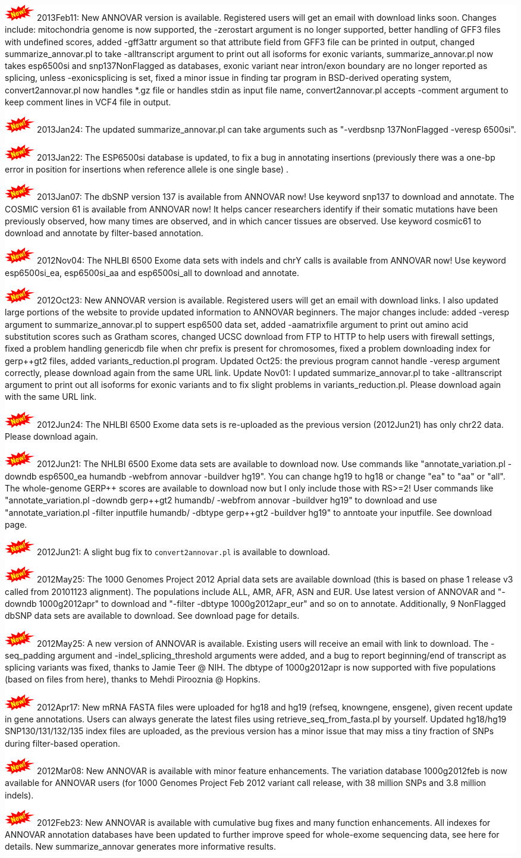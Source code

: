 ![new](/img/new.png) 2013Feb11: New ANNOVAR version is available. Registered users will get an email with download links soon. Changes include: mitochondria genome is now supported, the -zerostart argument is no longer supported, better handling of GFF3 files with undefined scores, added -gff3attr argument so that attribute field from GFF3 file can be printed in output, changed summarize_annovar.pl to take -alltranscript argument to print out all isoforms for exonic variants, summarize_annovar.pl now takes esp6500si and snp137NonFlagged as databases, exonic variant near intron/exon boundary are no longer reported as splicing, unless -exonicsplicing is set, fixed a minor issue in finding tar program in BSD-derived operating system, convert2annovar.pl now handles *.gz file or handles stdin as input file name, convert2annovar.pl accepts -comment argument to keep comment lines in VCF4 file in output.

![new](/img/new.png) 2013Jan24: The updated summarize_annovar.pl can take arguments such as "-verdbsnp 137NonFlagged -veresp 6500si".

![new](/img/new.png) 2013Jan22: The ESP6500si database is updated, to fix a bug in annotating insertions (previously there was a one-bp error in position for insertions when reference allele is one single base) .

![new](/img/new.png) 2013Jan07: The dbSNP version 137 is available from ANNOVAR now! Use keyword snp137 to download and annotate. The COSMIC version 61 is available from ANNOVAR now! It helps cancer researchers identify if their somatic mutations have been previously observed, how many times are observed, and in which cancer tissues are observed. Use keyword cosmic61 to download and annotate by filter-based annotation.

![new](/img/new.png) 2012Nov04: The NHLBI 6500 Exome data sets with indels and chrY calls is available from ANNOVAR now! Use keyword esp6500si_ea, esp6500si_aa and esp6500si_all to download and annotate.

![new](/img/new.png) 2012Oct23: New ANNOVAR version is available. Registered users will get an email with download links. I also updated large portions of the website to provide updated information to ANNOVAR beginners. The major changes include: added -veresp argument to summarize_annovar.pl to suppert esp6500 data set, added -aamatrixfile argument to print out amino acid substitution scores such as Gratham scores, changed UCSC download from FTP to HTTP to help users with firewall settings, fixed a problem handling genericdb file when chr prefix is present for chromosomes, fixed a problem downloading index for gerp++gt2 files, added variants_reduction.pl program. Updated Oct25: the previous program cannot handle -veresp argument correctly, please download again from the same URL link. Update Nov01: I updated summarize_annovar.pl to take -alltranscript argument to print out all isoforms for exonic variants and to fix slight problems in variants_reduction.pl. Please download again with the same URL link.

![new](/img/new.png) 2012Jun24: The NHLBI 6500 Exome data sets is re-uploaded as the previous version (2012Jun21) has only chr22 data. Please download again.

![new](/img/new.png) 2012Jun21: The NHLBI 6500 Exome data sets are available to download now. Use commands like "annotate_variation.pl -downdb esp6500_ea humandb -webfrom annovar -buildver hg19". You can change hg19 to hg18 or change "ea" to "aa" or "all". The whole-genome GERP++ scores are available to download now but I only include those with RS>=2! User commands like "annotate_variation.pl -downdb gerp++gt2 humandb/ -webfrom annovar -buildver hg19" to download and use "annotate_variation.pl -filter inputfile humandb/ -dbtype gerp++gt2 -buildver hg19" to anntoate your inputfile. See download page.

![new](/img/new.png) 2012Jun21: A slight bug fix to `convert2annovar.pl` is available to download.

![new](/img/new.png) 2012May25: The 1000 Genomes Project 2012 Aprial data sets are available download (this is based on phase 1 release v3 called from 20101123 alignment). The populations include ALL, AMR, AFR, ASN and EUR. Use latest version of ANNOVAR and "-downdb 1000g2012apr" to download and "-filter -dbtype 1000g2012apr_eur" and so on to annotate. Additionally, 9 NonFlagged dbSNP data sets are available to download. See download page for details.

![new](/img/new.png) 2012May25: A new version of ANNOVAR is available. Existing users will receive an email with link to download. The -seq_padding argument and -indel_splicing_threshold arguments were added, and a bug to report beginning/end of transcript as splicing variants was fixed, thanks to Jamie Teer @ NIH. The dbtype of 1000g2012apr is now supported with five populations (based on files from here), thanks to Mehdi Pirooznia @ Hopkins.

![new](/img/new.png) 2012Apr17: New mRNA FASTA files were uploaded for hg18 and hg19 (refseq, knowngene, ensgene), given recent update in gene annotations. Users can always generate the latest files using retrieve_seq_from_fasta.pl by yourself. Updated hg18/hg19 SNP130/131/132/135 index files are uploaded, as the previous version has a minor issue that may miss a tiny fraction of SNPs during filter-based operation.

![new](/img/new.png) 2012Mar08: New ANNOVAR is available with minor feature enhancements. The variation database 1000g2012feb is now available for ANNOVAR users (for 1000 Genomes Project Feb 2012 variant call release, with 38 million SNPs and 3.8 million indels).

![new](/img/new.png) 2012Feb23: New ANNOVAR is available with cumulative bug fixes and many function enhancements. All indexes for ANNOVAR annotation databases have been updated to further improve speed for whole-exome sequencing data, see here for details. New summarize_annovar generates more informative results.
